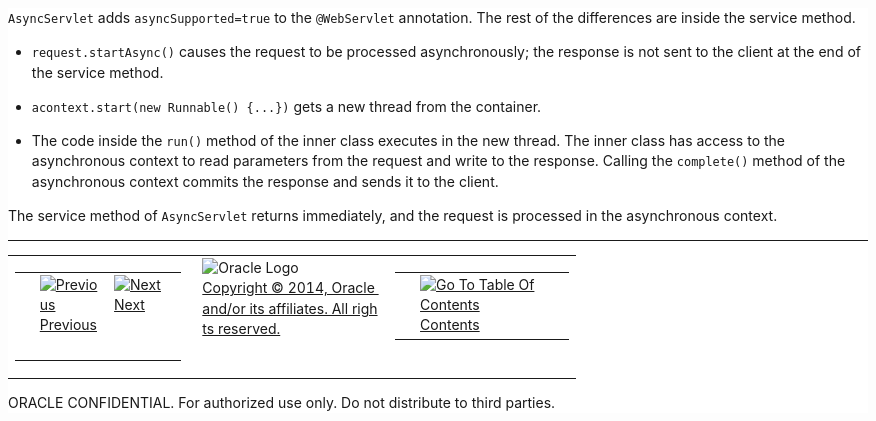 `AsyncServlet` adds `asyncSupported=true` to the `@WebServlet`
annotation. The rest of the differences are inside the service method.

  - `request.startAsync()` causes the request to be processed
    asynchronously; the response is not sent to the client at the end of
    the service method.

  - `acontext.start(new Runnable() {...})` gets a new thread from the
    container.

  - The code inside the `run()` method of the inner class executes in
    the new thread. The inner class has access to the asynchronous
    context to read parameters from the request and write to the
    response. Calling the `complete()` method of the asynchronous
    context commits the response and sends it to the client.

The service method of `AsyncServlet` returns immediately, and the
request is processed in the asynchronous context.

-----

<table style="width:66%;">
<colgroup>
<col width="33%" />
<col width="0%" />
<col width="33%" />
</colgroup>
<tbody>
<tr class="odd">
<td><table style="width:96%;">
<colgroup>
<col width="0%" />
<col width="48%" />
<col width="48%" />
</colgroup>
<tbody>
<tr class="odd">
<td> </td>
<td><a href="servlets011.htm"><img src="../../dcommon/gifs/leftnav.gif" alt="Previous" /><br />
<span class="icon">Previous</span></a> </td>
<td><a href="servlets013.htm"><img src="../../dcommon/gifs/rightnav.gif" alt="Next" /><br />
<span class="icon">Next</span></a></td>
</tr>
</tbody>
</table></td>
<td><img src="../../dcommon/gifs/oracle.gif" alt="Oracle Logo" class="copyrightlogo" /> <a href="../../dcommon/html/cpyr.htm"><br />
<span class="copyrightlogo">Copyright © 2014, Oracle and/or its affiliates. All rights reserved.</span></a></td>
<td><table>
<tbody>
<tr class="odd">
<td> </td>
<td><a href="toc.htm"><img src="../../dcommon/gifs/toc.gif" alt="Go To Table Of Contents" /><br />
<span class="icon">Contents</span></a></td>
</tr>
</tbody>
</table></td>
</tr>
</tbody>
</table>

ORACLE CONFIDENTIAL. For authorized use only. Do not distribute to third parties.
